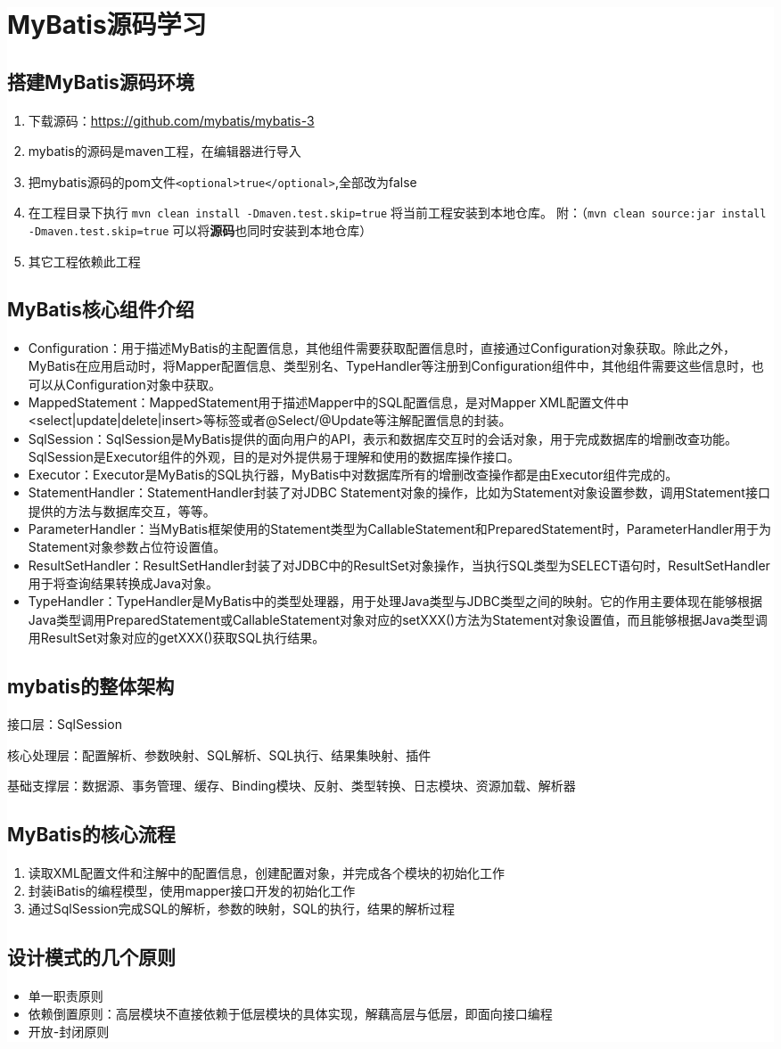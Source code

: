 # MyBatis源码学习

## 搭建MyBatis源码环境

1. 下载源码：https://github.com/mybatis/mybatis-3

2. mybatis的源码是maven工程，在编辑器进行导入

3. 把mybatis源码的pom文件```<optional>true</optional>```,全部改为false

4. 在工程目录下执行 ```mvn clean install -Dmaven.test.skip=true``` 将当前工程安装到本地仓库。
	附：（```mvn clean source:jar install -Dmaven.test.skip=true``` 可以将**源码**也同时安装到本地仓库）

5. 其它工程依赖此工程

## MyBatis核心组件介绍

- Configuration：用于描述MyBatis的主配置信息，其他组件需要获取配置信息时，直接通过Configuration对象获取。除此之外，MyBatis在应用启动时，将Mapper配置信息、类型别名、TypeHandler等注册到Configuration组件中，其他组件需要这些信息时，也可以从Configuration对象中获取。
- MappedStatement：MappedStatement用于描述Mapper中的SQL配置信息，是对Mapper XML配置文件中<select|update|delete|insert>等标签或者@Select/@Update等注解配置信息的封装。
- SqlSession：SqlSession是MyBatis提供的面向用户的API，表示和数据库交互时的会话对象，用于完成数据库的增删改查功能。SqlSession是Executor组件的外观，目的是对外提供易于理解和使用的数据库操作接口。
- Executor：Executor是MyBatis的SQL执行器，MyBatis中对数据库所有的增删改查操作都是由Executor组件完成的。
- StatementHandler：StatementHandler封装了对JDBC Statement对象的操作，比如为Statement对象设置参数，调用Statement接口提供的方法与数据库交互，等等。
- ParameterHandler：当MyBatis框架使用的Statement类型为CallableStatement和PreparedStatement时，ParameterHandler用于为Statement对象参数占位符设置值。
- ResultSetHandler：ResultSetHandler封装了对JDBC中的ResultSet对象操作，当执行SQL类型为SELECT语句时，ResultSetHandler用于将查询结果转换成Java对象。
- TypeHandler：TypeHandler是MyBatis中的类型处理器，用于处理Java类型与JDBC类型之间的映射。它的作用主要体现在能够根据Java类型调用PreparedStatement或CallableStatement对象对应的setXXX()方法为Statement对象设置值，而且能够根据Java类型调用ResultSet对象对应的getXXX()获取SQL执行结果。

## mybatis的整体架构

接口层：SqlSession

核心处理层：配置解析、参数映射、SQL解析、SQL执行、结果集映射、插件

基础支撑层：数据源、事务管理、缓存、Binding模块、反射、类型转换、日志模块、资源加载、解析器

## MyBatis的核心流程

1. 读取XML配置文件和注解中的配置信息，创建配置对象，并完成各个模块的初始化工作
2. 封装iBatis的编程模型，使用mapper接口开发的初始化工作
3. 通过SqlSession完成SQL的解析，参数的映射，SQL的执行，结果的解析过程

## 设计模式的几个原则

- 单一职责原则
- 依赖倒置原则：高层模块不直接依赖于低层模块的具体实现，解藕高层与低层，即面向接口编程
- 开放-封闭原则
